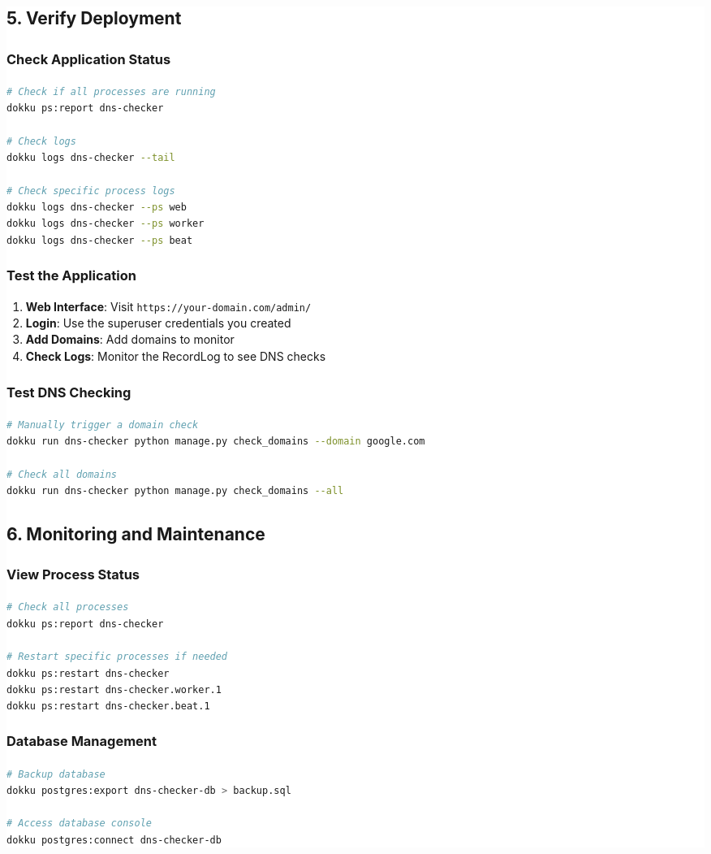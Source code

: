 ## 5. Verify Deployment

### Check Application Status

```bash
# Check if all processes are running
dokku ps:report dns-checker

# Check logs
dokku logs dns-checker --tail

# Check specific process logs
dokku logs dns-checker --ps web
dokku logs dns-checker --ps worker
dokku logs dns-checker --ps beat
```

### Test the Application

1. **Web Interface**: Visit `https://your-domain.com/admin/`
2. **Login**: Use the superuser credentials you created
3. **Add Domains**: Add domains to monitor
4. **Check Logs**: Monitor the RecordLog to see DNS checks

### Test DNS Checking

```bash
# Manually trigger a domain check
dokku run dns-checker python manage.py check_domains --domain google.com

# Check all domains
dokku run dns-checker python manage.py check_domains --all
```

## 6. Monitoring and Maintenance

### View Process Status

```bash
# Check all processes
dokku ps:report dns-checker

# Restart specific processes if needed
dokku ps:restart dns-checker
dokku ps:restart dns-checker.worker.1
dokku ps:restart dns-checker.beat.1
```

### Database Management

```bash
# Backup database
dokku postgres:export dns-checker-db > backup.sql

# Access database console
dokku postgres:connect dns-checker-db
```
